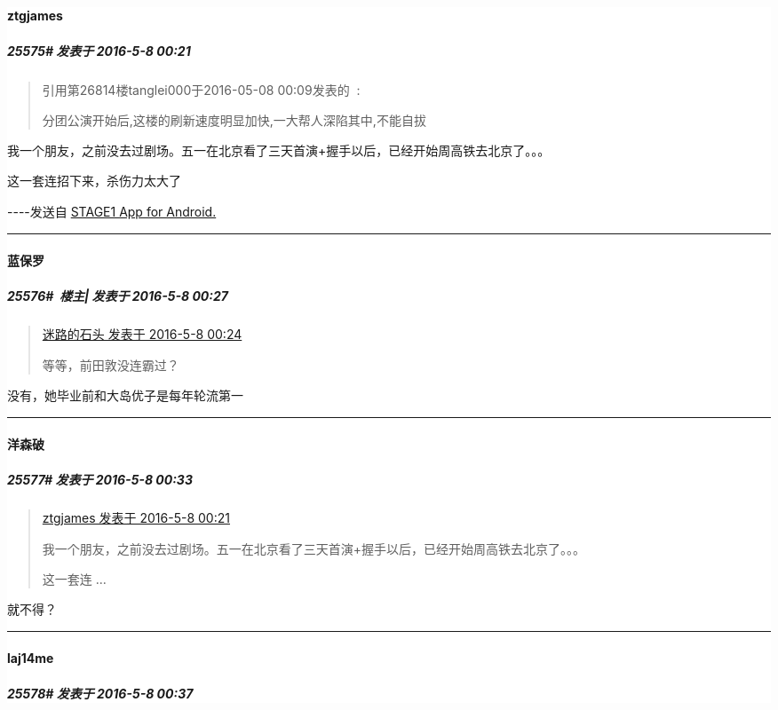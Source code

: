 ####  ztgjames  
##### 25575#       发表于 2016-5-8 00:21



<blockquote>引用第26814楼tanglei000于2016-05-08 00:09发表的  :

分团公演开始后,这楼的刷新速度明显加快,一大帮人深陷其中,不能自拔</blockquote>
我一个朋友，之前没去过剧场。五一在北京看了三天首演+握手以后，已经开始周高铁去北京了。。。

这一套连招下来，杀伤力太大了


----发送自 [STAGE1 App for Android.](http://stage1.5j4m.com/?1.17)







-----

####  蓝保罗  
##### 25576#         楼主| 发表于 2016-5-8 00:27



<blockquote><a href="httphttps://bbs.saraba1st.com/2b/forum.php?mod=redirect&amp;goto=findpost&amp;pid=32365691&amp;ptid=1105387" target="_blank">迷路的石头 发表于 2016-5-8 00:24</a>

等等，前田敦没连霸过？</blockquote>
没有，她毕业前和大岛优子是每年轮流第一







-----

####  洋森破  
##### 25577#       发表于 2016-5-8 00:33



<blockquote><a href="httphttps://bbs.saraba1st.com/2b/forum.php?mod=redirect&amp;goto=findpost&amp;pid=32365678&amp;ptid=1105387" target="_blank">ztgjames 发表于 2016-5-8 00:21</a>

我一个朋友，之前没去过剧场。五一在北京看了三天首演+握手以后，已经开始周高铁去北京了。。。


这一套连 ...</blockquote>
就不得？







-----

####  laj14me  
##### 25578#       发表于 2016-5-8 00:37
